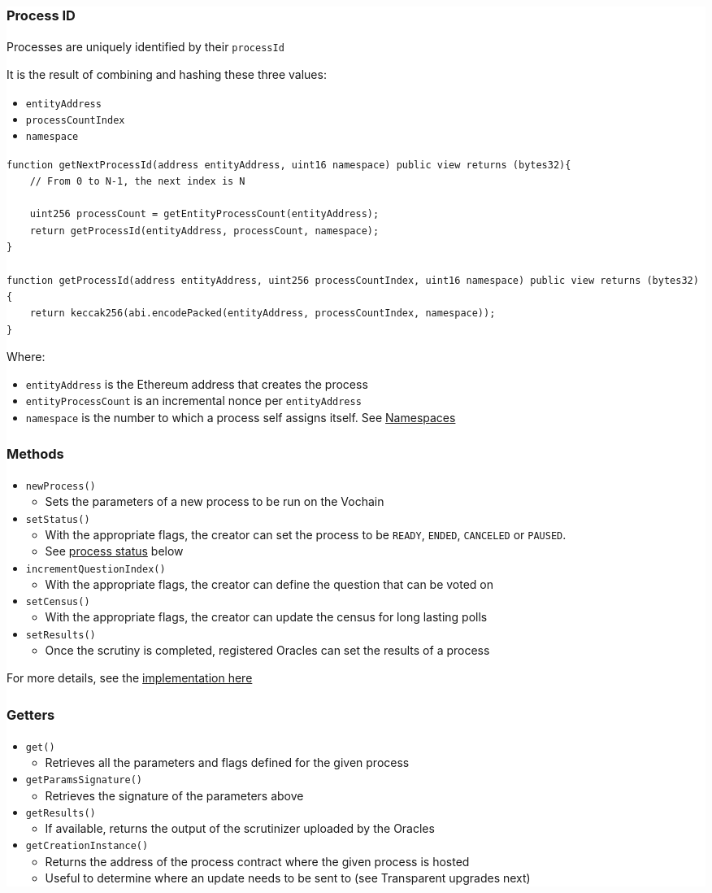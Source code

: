 ### Process ID

Processes are uniquely identified by their `processId`

It is the result of combining and hashing these three values:
- `entityAddress`
- `processCountIndex`
- `namespace`

```solidity
function getNextProcessId(address entityAddress, uint16 namespace) public view returns (bytes32){
    // From 0 to N-1, the next index is N

    uint256 processCount = getEntityProcessCount(entityAddress);
    return getProcessId(entityAddress, processCount, namespace);
}

function getProcessId(address entityAddress, uint256 processCountIndex, uint16 namespace) public view returns (bytes32) {
    return keccak256(abi.encodePacked(entityAddress, processCountIndex, namespace));
}
```

Where:
- `entityAddress` is the Ethereum address that creates the process
- `entityProcessCount` is an incremental nonce per `entityAddress`
- `namespace` is the number to which a process self assigns itself. See [Namespaces](/architecture/components/namespaces)

### Methods

- `newProcess()`
    - Sets the parameters of a new process to be run on the Vochain
- `setStatus()`
    - With the appropriate flags, the creator can set the process to be `READY`, `ENDED`, `CANCELED` or `PAUSED`.
    - See [process status](#status) below
- `incrementQuestionIndex()`
    - With the appropriate flags, the creator can define the question that can be voted on
- `setCensus()`
    - With the appropriate flags, the creator can update the census for long lasting polls
- `setResults()`
    - Once the scrutiny is completed, registered Oracles can set the results of a process

For more details, see the [implementation here](https://gitlab.com/vocdoni/dvote-solidity/raw/master/contracts/process.sol)

### Getters

- `get()`
    - Retrieves all the parameters and flags defined for the given process
- `getParamsSignature()`
    - Retrieves the signature of the parameters above
- `getResults()`
    - If available, returns the output of the scrutinizer uploaded by the Oracles
- `getCreationInstance()`
    - Returns the address of the process contract where the given process is hosted
    - Useful to determine where an update needs to be sent to (see Transparent upgrades next)
